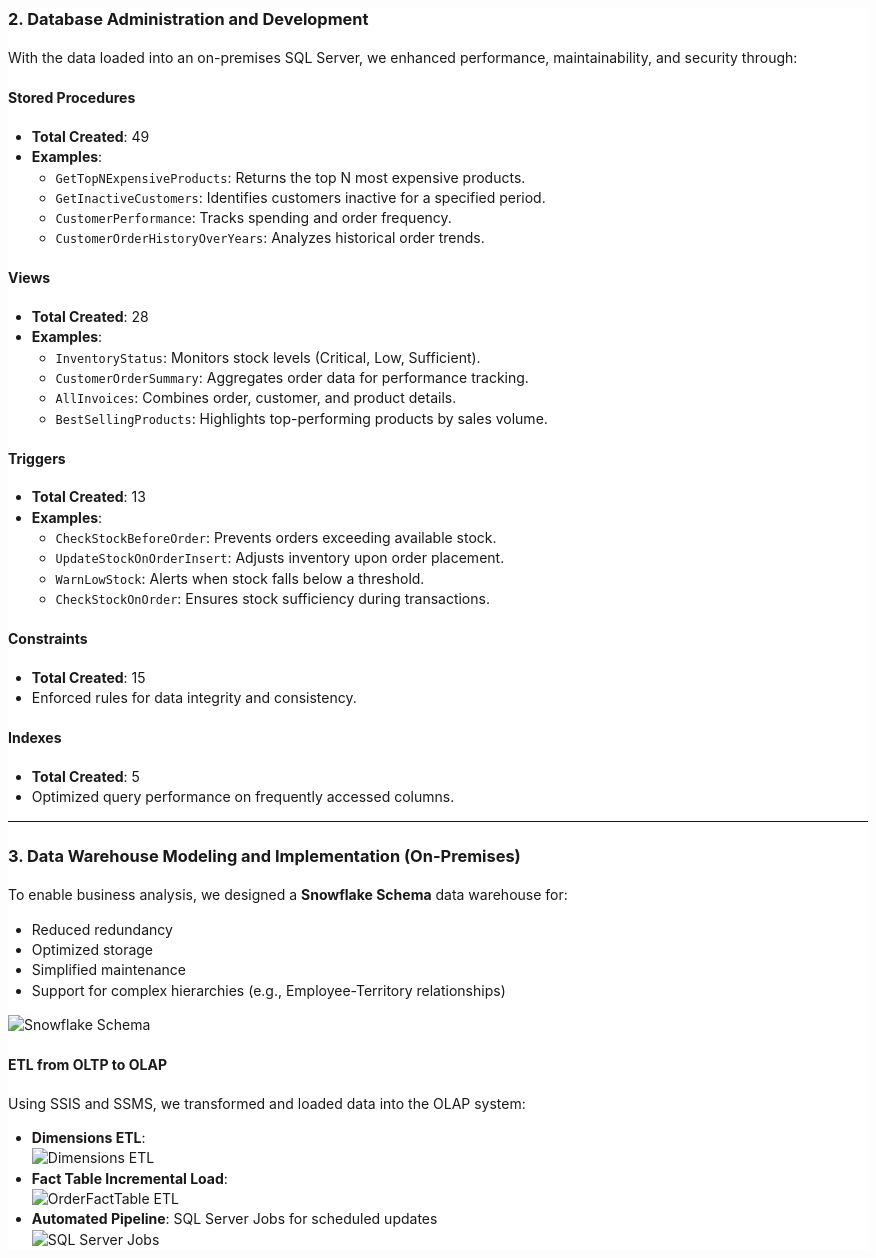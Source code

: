 
### 2. Database Administration and Development
With the data loaded into an on-premises SQL Server, we enhanced performance, maintainability, and security through:

#### Stored Procedures
- **Total Created**: 49
- **Examples**:
  - `GetTopNExpensiveProducts`: Returns the top N most expensive products.
  - `GetInactiveCustomers`: Identifies customers inactive for a specified period.
  - `CustomerPerformance`: Tracks spending and order frequency.
  - `CustomerOrderHistoryOverYears`: Analyzes historical order trends.

#### Views
- **Total Created**: 28
- **Examples**:
  - `InventoryStatus`: Monitors stock levels (Critical, Low, Sufficient).
  - `CustomerOrderSummary`: Aggregates order data for performance tracking.
  - `AllInvoices`: Combines order, customer, and product details.
  - `BestSellingProducts`: Highlights top-performing products by sales volume.

#### Triggers
- **Total Created**: 13
- **Examples**:
  - `CheckStockBeforeOrder`: Prevents orders exceeding available stock.
  - `UpdateStockOnOrderInsert`: Adjusts inventory upon order placement.
  - `WarnLowStock`: Alerts when stock falls below a threshold.
  - `CheckStockOnOrder`: Ensures stock sufficiency during transactions.

#### Constraints
- **Total Created**: 15
- Enforced rules for data integrity and consistency.

#### Indexes
- **Total Created**: 5
- Optimized query performance on frequently accessed columns.

---

### 3. Data Warehouse Modeling and Implementation (On-Premises)
To enable business analysis, we designed a **Snowflake Schema** data warehouse for:
- Reduced redundancy
- Optimized storage
- Simplified maintenance
- Support for complex hierarchies (e.g., Employee-Territory relationships)

![Snowflake Schema](https://github.com/user-attachments/assets/b52de1d6-b8c4-49c5-bbc6-9a7d272366fd)

#### ETL from OLTP to OLAP
Using SSIS and SSMS, we transformed and loaded data into the OLAP system:
- **Dimensions ETL**:  
  ![Dimensions ETL](https://github.com/user-attachments/assets/15e1d344-0de4-44c0-a93c-429cca8af21e)
- **Fact Table Incremental Load**:  
  ![OrderFactTable ETL](https://github.com/user-attachments/assets/8467ea12-8e6b-4582-8afa-457c1bd54188)
- **Automated Pipeline**: SQL Server Jobs for scheduled updates  
  ![SQL Server Jobs](https://github.com/user-attachments/assets/11b122cd-45aa-4fbf-b2cb-03b577c4f976)
